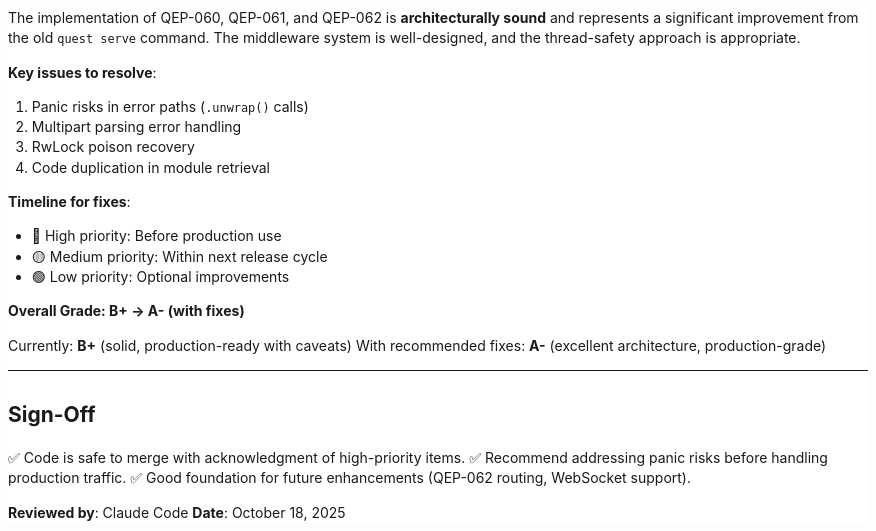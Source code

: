 The implementation of QEP-060, QEP-061, and QEP-062 is **architecturally sound** and represents a significant improvement from the old `quest serve` command. The middleware system is well-designed, and the thread-safety approach is appropriate.

**Key issues to resolve**:
1. Panic risks in error paths (`.unwrap()` calls)
2. Multipart parsing error handling
3. RwLock poison recovery
4. Code duplication in module retrieval

**Timeline for fixes**:
- 🔴 High priority: Before production use
- 🟡 Medium priority: Within next release cycle
- 🟢 Low priority: Optional improvements

**Overall Grade: B+ → A- (with fixes)**

Currently: **B+** (solid, production-ready with caveats)
With recommended fixes: **A-** (excellent architecture, production-grade)

---

## Sign-Off

✅ Code is safe to merge with acknowledgment of high-priority items.
✅ Recommend addressing panic risks before handling production traffic.
✅ Good foundation for future enhancements (QEP-062 routing, WebSocket support).

**Reviewed by**: Claude Code
**Date**: October 18, 2025
